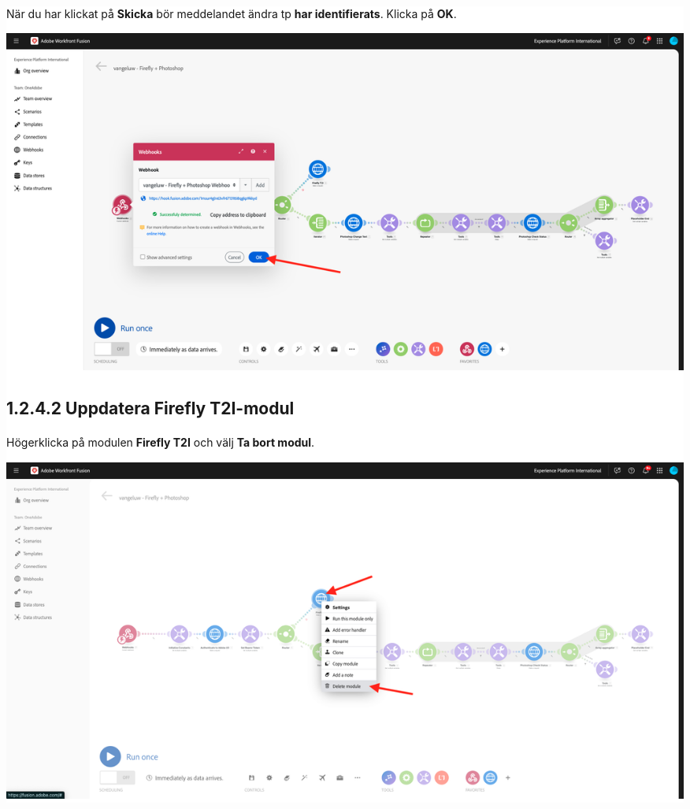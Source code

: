 När du har klickat på **Skicka** bör meddelandet ändra tp **har identifierats**. Klicka på **OK**.

![WF Fusion](./images/wffc12.png)

## 1.2.4.2 Uppdatera Firefly T2I-modul

Högerklicka på modulen **Firefly T2I** och välj **Ta bort modul**.

![WF Fusion](./images/wffcff1.png)
